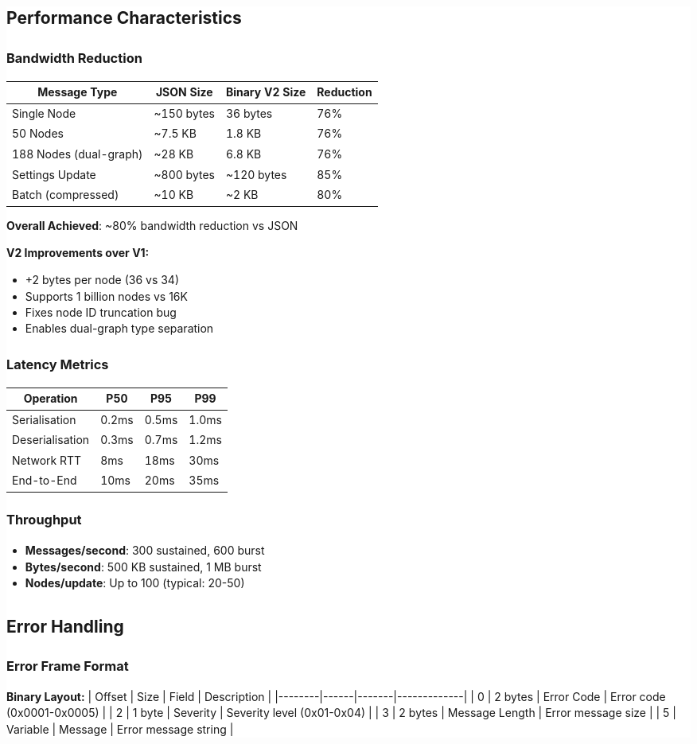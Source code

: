 ## Performance Characteristics

### Bandwidth Reduction

| Message Type | JSON Size | Binary V2 Size | Reduction |
|--------------|-----------|----------------|-----------|
| Single Node | ~150 bytes | 36 bytes | 76% |
| 50 Nodes | ~7.5 KB | 1.8 KB | 76% |
| 188 Nodes (dual-graph) | ~28 KB | 6.8 KB | 76% |
| Settings Update | ~800 bytes | ~120 bytes | 85% |
| Batch (compressed) | ~10 KB | ~2 KB | 80% |

**Overall Achieved**: ~80% bandwidth reduction vs JSON

**V2 Improvements over V1:**
- +2 bytes per node (36 vs 34)
- Supports 1 billion nodes vs 16K
- Fixes node ID truncation bug
- Enables dual-graph type separation

### Latency Metrics

| Operation | P50 | P95 | P99 |
|-----------|-----|-----|-----|
| Serialisation | 0.2ms | 0.5ms | 1.0ms |
| Deserialisation | 0.3ms | 0.7ms | 1.2ms |
| Network RTT | 8ms | 18ms | 30ms |
| End-to-End | 10ms | 20ms | 35ms |

### Throughput

- **Messages/second**: 300 sustained, 600 burst
- **Bytes/second**: 500 KB sustained, 1 MB burst
- **Nodes/update**: Up to 100 (typical: 20-50)

## Error Handling

### Error Frame Format

**Binary Layout:**
| Offset | Size | Field | Description |
|--------|------|-------|-------------|
| 0 | 2 bytes | Error Code | Error code (0x0001-0x0005) |
| 2 | 1 byte | Severity | Severity level (0x01-0x04) |
| 3 | 2 bytes | Message Length | Error message size |
| 5 | Variable | Message | Error message string |
